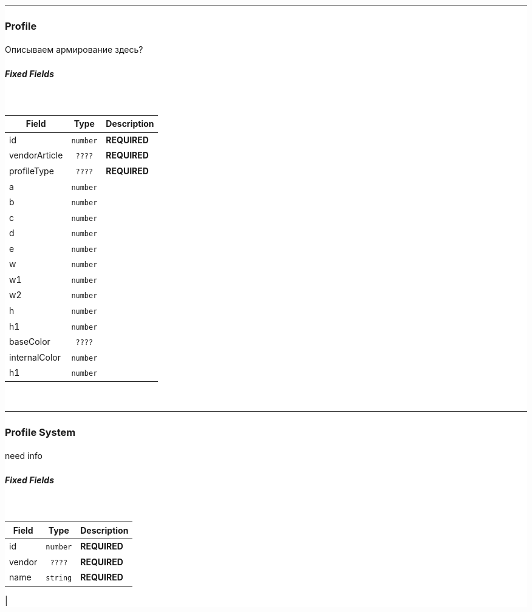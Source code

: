 ----------------------------------

### <a name="profileObject"></a>Profile
 
Описываем армирование здесь?
##### Fixed Fields

&nbsp;&nbsp;

| Field                                                     	| Type     	  | Description                                                              	|
|-----------------------------------------------------------	|:----------:	|--------------------------------------------------------------------------	|
| <a name="profileObjectId"></a>id    | `number` 	  | **REQUIRED**                	                |
| <a name="profileObjectVendorArticle"></a>vendorArticle	              | `????` 	  |     **REQUIRED**                                         	      |
| <a name="profileObjectProfileType"></a>profileType   | `????` 	  |        **REQUIRED**       |
| <a name="profileObjectA"></a>a	              | `number` 	  |                                              	      |
| <a name="profileObjectB"></a>b              | `number` 	  |                                              	      |
| <a name="profileObjectC"></a>c	              | `number` 	  |                                             	      |
| <a name="profileObjectD"></a>d	              | `number` 	  |                                              	      |
| <a name="profileObjectE"></a>e              | `number` 	  |                                              	      |
| <a name="profileObjectW"></a>w	              | `number` 	  |                                              	      |
| <a name="profileObjectW1"></a>w1	              | `number` 	  |                                              	      |
| <a name="profileObjectW2"></a>w2              | `number` 	  |                                            	      |
| <a name="profileObjectH"></a>h	              | `number` 	  |                                            	      |
| <a name="profileObjectH1"></a>h1              | `number` 	  |                                           	      |
| <a name="profileObjectBaseColor"></a>baseColor              | `????` 	  |                                             	      |
| <a name="profileObjectInternalColor"></a>internalColor              | `number` 	  |                                           	      |
| <a name="profileObjectExternalColor"></a>h1              | `number` 	  |                                              	      |
&nbsp;

----------------------------------

### <a name="profileSystemObject"></a>Profile System
 
need info
##### Fixed Fields

&nbsp;&nbsp;

| Field                                                     	| Type     	  | Description                                                              	|
|-----------------------------------------------------------	|:----------:	|--------------------------------------------------------------------------	|
| <a name="profileSystemObjectId"></a>id    | `number` 	  | **REQUIRED**                	                |
| <a name="profileSystemObjectVendor"></a>vendor	              | `????` 	  |     **REQUIRED**                                         	      |
| <a name="profileSystemObjectName"></a>name   | `string` 	  |        **REQUIRED**       |
| 
&nbsp;

